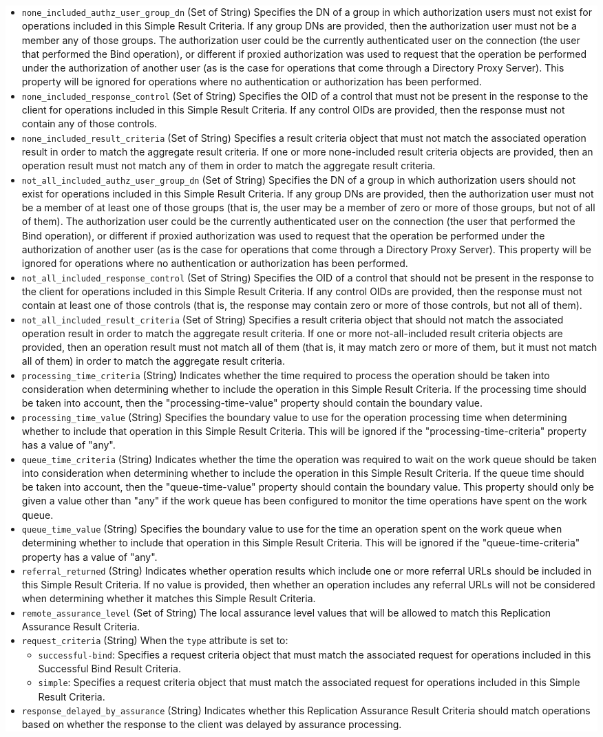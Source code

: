 - `none_included_authz_user_group_dn` (Set of String) Specifies the DN of a group in which authorization users must not exist for operations included in this Simple Result Criteria. If any group DNs are provided, then the authorization user must not be a member any of those groups. The authorization user could be the currently authenticated user on the connection (the user that performed the Bind operation), or different if proxied authorization was used to request that the operation be performed under the authorization of another user (as is the case for operations that come through a Directory Proxy Server). This property will be ignored for operations where no authentication or authorization has been performed.
- `none_included_response_control` (Set of String) Specifies the OID of a control that must not be present in the response to the client for operations included in this Simple Result Criteria. If any control OIDs are provided, then the response must not contain any of those controls.
- `none_included_result_criteria` (Set of String) Specifies a result criteria object that must not match the associated operation result in order to match the aggregate result criteria. If one or more none-included result criteria objects are provided, then an operation result must not match any of them in order to match the aggregate result criteria.
- `not_all_included_authz_user_group_dn` (Set of String) Specifies the DN of a group in which authorization users should not exist for operations included in this Simple Result Criteria. If any group DNs are provided, then the authorization user must not be a member of at least one of those groups (that is, the user may be a member of zero or more of those groups, but not of all of them). The authorization user could be the currently authenticated user on the connection (the user that performed the Bind operation), or different if proxied authorization was used to request that the operation be performed under the authorization of another user (as is the case for operations that come through a Directory Proxy Server). This property will be ignored for operations where no authentication or authorization has been performed.
- `not_all_included_response_control` (Set of String) Specifies the OID of a control that should not be present in the response to the client for operations included in this Simple Result Criteria. If any control OIDs are provided, then the response must not contain at least one of those controls (that is, the response may contain zero or more of those controls, but not all of them).
- `not_all_included_result_criteria` (Set of String) Specifies a result criteria object that should not match the associated operation result in order to match the aggregate result criteria. If one or more not-all-included result criteria objects are provided, then an operation result must not match all of them (that is, it may match zero or more of them, but it must not match all of them) in order to match the aggregate result criteria.
- `processing_time_criteria` (String) Indicates whether the time required to process the operation should be taken into consideration when determining whether to include the operation in this Simple Result Criteria. If the processing time should be taken into account, then the "processing-time-value" property should contain the boundary value.
- `processing_time_value` (String) Specifies the boundary value to use for the operation processing time when determining whether to include that operation in this Simple Result Criteria. This will be ignored if the "processing-time-criteria" property has a value of "any".
- `queue_time_criteria` (String) Indicates whether the time the operation was required to wait on the work queue should be taken into consideration when determining whether to include the operation in this Simple Result Criteria. If the queue time should be taken into account, then the "queue-time-value" property should contain the boundary value. This property should only be given a value other than "any" if the work queue has been configured to monitor the time operations have spent on the work queue.
- `queue_time_value` (String) Specifies the boundary value to use for the time an operation spent on the work queue when determining whether to include that operation in this Simple Result Criteria. This will be ignored if the "queue-time-criteria" property has a value of "any".
- `referral_returned` (String) Indicates whether operation results which include one or more referral URLs should be included in this Simple Result Criteria. If no value is provided, then whether an operation includes any referral URLs will not be considered when determining whether it matches this Simple Result Criteria.
- `remote_assurance_level` (Set of String) The local assurance level values that will be allowed to match this Replication Assurance Result Criteria.
- `request_criteria` (String) When the `type` attribute is set to:
  - `successful-bind`: Specifies a request criteria object that must match the associated request for operations included in this Successful Bind Result Criteria.
  - `simple`: Specifies a request criteria object that must match the associated request for operations included in this Simple Result Criteria.
- `response_delayed_by_assurance` (String) Indicates whether this Replication Assurance Result Criteria should match operations based on whether the response to the client was delayed by assurance processing.